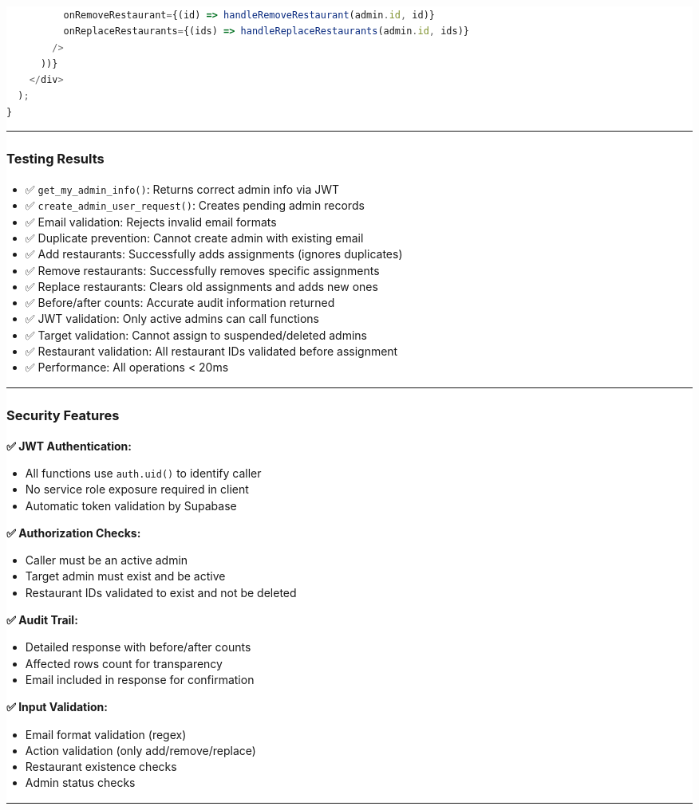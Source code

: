 ```typescript
          onRemoveRestaurant={(id) => handleRemoveRestaurant(admin.id, id)}
          onReplaceRestaurants={(ids) => handleReplaceRestaurants(admin.id, ids)}
        />
      ))}
    </div>
  );
}
```

---

### Testing Results

- ✅ `get_my_admin_info()`: Returns correct admin info via JWT
- ✅ `create_admin_user_request()`: Creates pending admin records
- ✅ Email validation: Rejects invalid email formats
- ✅ Duplicate prevention: Cannot create admin with existing email
- ✅ Add restaurants: Successfully adds assignments (ignores duplicates)
- ✅ Remove restaurants: Successfully removes specific assignments
- ✅ Replace restaurants: Clears old assignments and adds new ones
- ✅ Before/after counts: Accurate audit information returned
- ✅ JWT validation: Only active admins can call functions
- ✅ Target validation: Cannot assign to suspended/deleted admins
- ✅ Restaurant validation: All restaurant IDs validated before assignment
- ✅ Performance: All operations < 20ms

---

### Security Features

**✅ JWT Authentication:**
- All functions use `auth.uid()` to identify caller
- No service role exposure required in client
- Automatic token validation by Supabase

**✅ Authorization Checks:**
- Caller must be an active admin
- Target admin must exist and be active
- Restaurant IDs validated to exist and not be deleted

**✅ Audit Trail:**
- Detailed response with before/after counts
- Affected rows count for transparency
- Email included in response for confirmation

**✅ Input Validation:**
- Email format validation (regex)
- Action validation (only add/remove/replace)
- Restaurant existence checks
- Admin status checks

---
